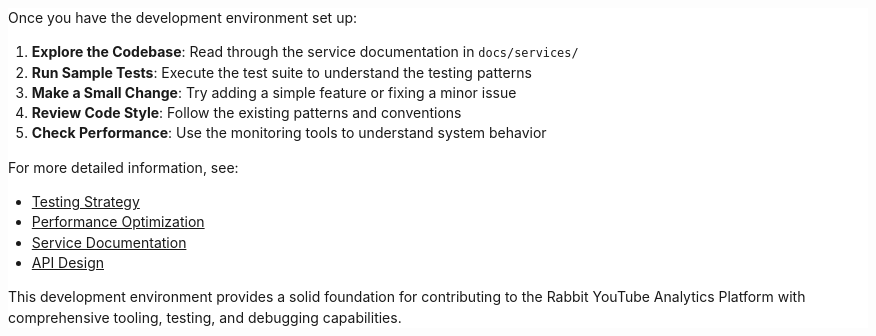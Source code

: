 Once you have the development environment set up:

1. **Explore the Codebase**: Read through the service documentation in `docs/services/`
2. **Run Sample Tests**: Execute the test suite to understand the testing patterns
3. **Make a Small Change**: Try adding a simple feature or fixing a minor issue
4. **Review Code Style**: Follow the existing patterns and conventions
5. **Check Performance**: Use the monitoring tools to understand system behavior

For more detailed information, see:
- [Testing Strategy](./testing-strategy.md)
- [Performance Optimization](./performance-optimization.md)
- [Service Documentation](../services/)
- [API Design](../architecture/api-design.md)

This development environment provides a solid foundation for contributing to the Rabbit YouTube Analytics Platform with comprehensive tooling, testing, and debugging capabilities.
